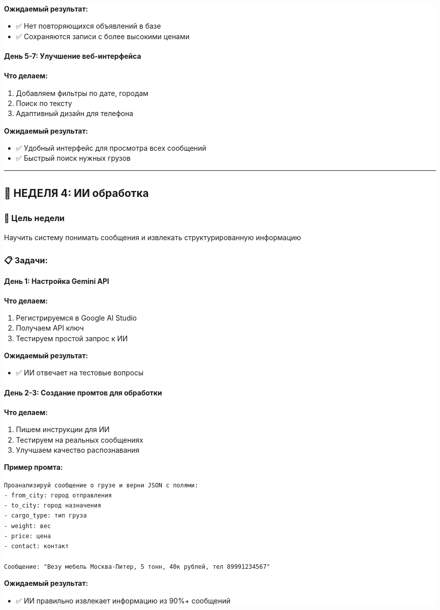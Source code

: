 **Ожидаемый результат:**
- ✅ Нет повторяющихся объявлений в базе
- ✅ Сохраняются записи с более высокими ценами

#### День 5-7: Улучшение веб-интерфейса
**Что делаем:**
1. Добавляем фильтры по дате, городам
2. Поиск по тексту
3. Адаптивный дизайн для телефона

**Ожидаемый результат:**
- ✅ Удобный интерфейс для просмотра всех сообщений
- ✅ Быстрый поиск нужных грузов

---

## 📅 НЕДЕЛЯ 4: ИИ обработка

### 🎯 Цель недели
Научить систему понимать сообщения и извлекать структурированную информацию

### 📋 Задачи:

#### День 1: Настройка Gemini API
**Что делаем:**
1. Регистрируемся в Google AI Studio
2. Получаем API ключ
3. Тестируем простой запрос к ИИ

**Ожидаемый результат:**
- ✅ ИИ отвечает на тестовые вопросы

#### День 2-3: Создание промтов для обработки
**Что делаем:**
1. Пишем инструкции для ИИ
2. Тестируем на реальных сообщениях
3. Улучшаем качество распознавания

**Пример промта:**
```
Проанализируй сообщение о грузе и верни JSON с полями:
- from_city: город отправления
- to_city: город назначения  
- cargo_type: тип груза
- weight: вес
- price: цена
- contact: контакт

Сообщение: "Везу мебель Москва-Питер, 5 тонн, 40к рублей, тел 89991234567"
```

**Ожидаемый результат:**
- ✅ ИИ правильно извлекает информацию из 90%+ сообщений
